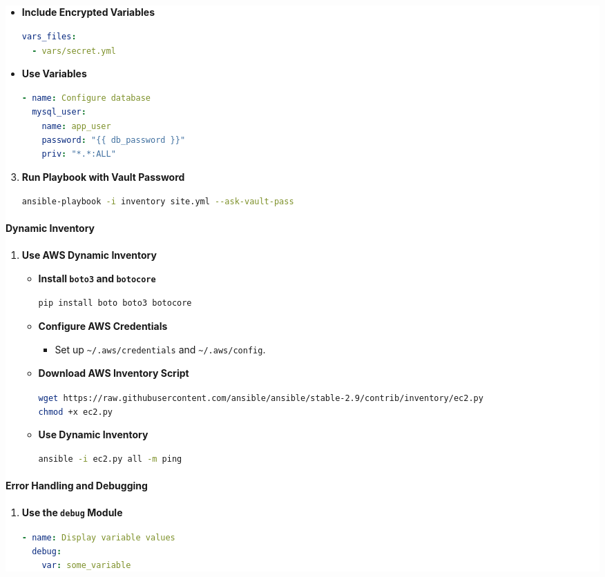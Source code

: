    - **Include Encrypted Variables**

     ```yaml
     vars_files:
       - vars/secret.yml
     ```

   - **Use Variables**

     ```yaml
     - name: Configure database
       mysql_user:
         name: app_user
         password: "{{ db_password }}"
         priv: "*.*:ALL"
     ```

3. **Run Playbook with Vault Password**

   ```bash
   ansible-playbook -i inventory site.yml --ask-vault-pass
   ```

#### Dynamic Inventory

1. **Use AWS Dynamic Inventory**

   - **Install `boto3` and `botocore`**

     ```bash
     pip install boto boto3 botocore
     ```

   - **Configure AWS Credentials**

     - Set up `~/.aws/credentials` and `~/.aws/config`.

   - **Download AWS Inventory Script**

     ```bash
     wget https://raw.githubusercontent.com/ansible/ansible/stable-2.9/contrib/inventory/ec2.py
     chmod +x ec2.py
     ```

   - **Use Dynamic Inventory**

     ```bash
     ansible -i ec2.py all -m ping
     ```

#### Error Handling and Debugging

1. **Use the `debug` Module**

   ```yaml
   - name: Display variable values
     debug:
       var: some_variable
   ```
